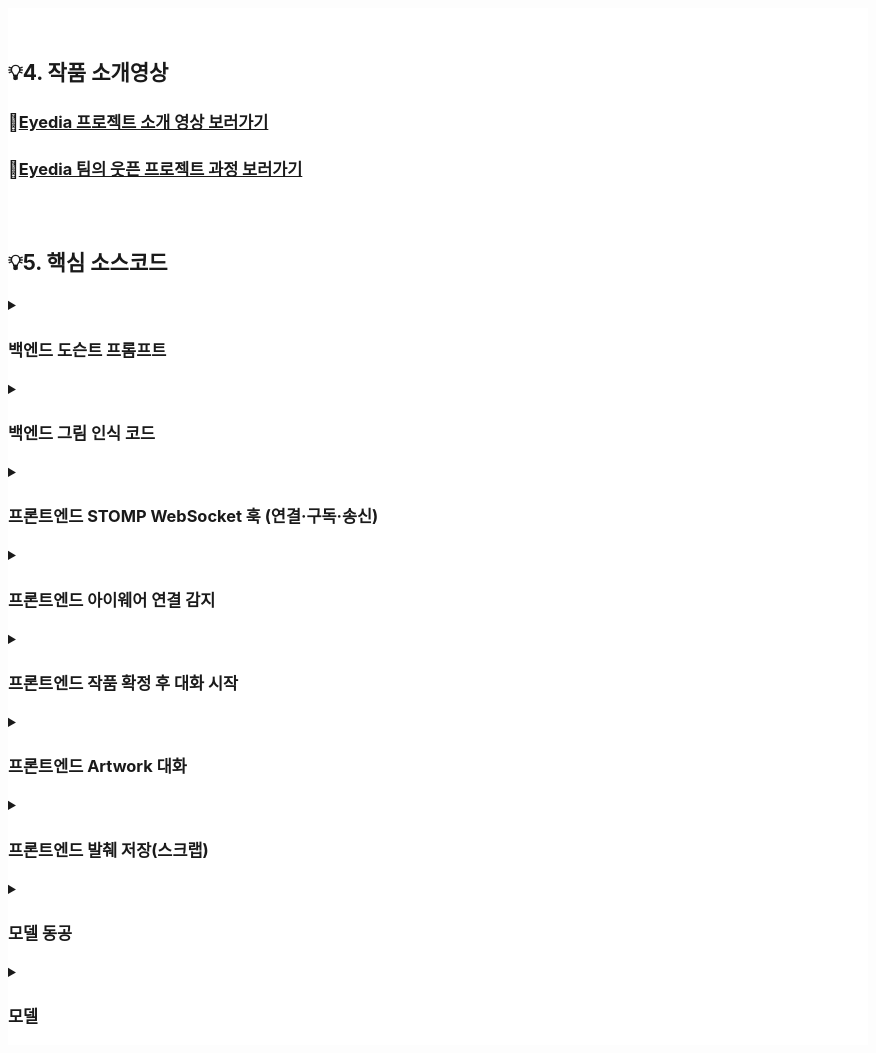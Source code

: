 <br />

## **💡4. 작품 소개영상**
### 🔗[Eyedia 프로젝트 소개 영상 보러가기](https://www.youtube.com/watch?v=akFH7fvptO8)
### 🔗[Eyedia 팀의 웃픈 프로젝트 과정 보러가기](https://youtube.com/shorts/cawQaq1wMBc?si=ymtyX2Hwrhz8wHAg)

<br />

## **💡5. 핵심 소스코드**

<details><summary><h3>백엔드 도슨트 프롬프트</h3></summary></details>
<details><summary><h3>백엔드 그림 인식 코드</h3></summary></details>

<details><summary><h3>프론트엔드 STOMP WebSocket 훅 (연결·구독·송신)</h3></summary></details>


<details><summary><h3>프론트엔드 아이웨어 연결 감지</h3></summary></details>


<details><summary><h3>프론트엔드 작품 확정 후 대화 시작</h3></summary></details>


<details><summary><h3>프론트엔드 Artwork 대화</h3></summary></details>

<details><summary><h3>프론트엔드 발췌 저장(스크랩)</h3></summary></details>

<details><summary><h3>모델 동공</h3></summary></details>

<details><summary><h3>모델</h3></summary></details>
